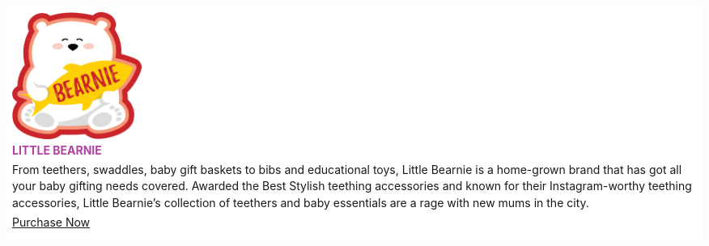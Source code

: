<div style="height:157px;margin:auto;"><img style=";max-height:157px; width:auto;padding:0.5rem;" src="/images/MamaShop/LittleBearnieLogo.png"></div>
<div style="font-size: 1rem; padding:.5rem;"> 
<span style="line-height:2rem;color:#b242a2;font-weight:bold">LITTLE BEARNIE</span><br>From teethers, swaddles, baby gift baskets to bibs and educational toys, Little Bearnie is a home-grown brand that has got all your baby gifting needs covered. Awarded the Best Stylish teething accessories and known for their Instagram-worthy teething accessories, Little Bearnie’s collection of teethers and baby essentials are a rage with new mums in the city.

<br>
<span style="line-height:2rem"><a target="_blank" href="https://www.lazada.sg/products/grow-with-bearnie-highback-silicone-bowl-utensils-feeding-set-i2208929160-s12669699000.html?spm=a2o42.10453684.0.0.19722de9JMihOt&amp;search=store&amp;mp=3">Purchase Now</a></span></div></div>

<div style="display: block; height: 100%;  overflow: hidden; text-decoration: none;">